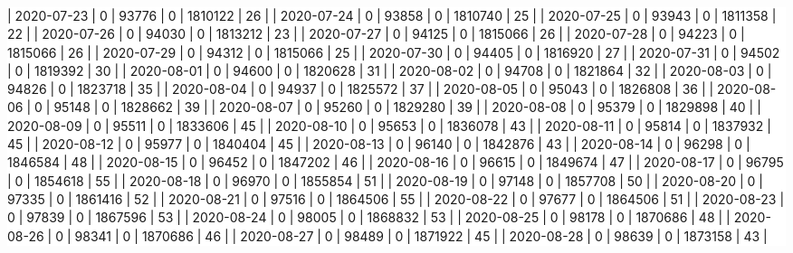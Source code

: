 | 2020-07-23 | 0 | 93776 | 0 | 1810122 | 26 |
| 2020-07-24 | 0 | 93858 | 0 | 1810740 | 25 |
| 2020-07-25 | 0 | 93943 | 0 | 1811358 | 22 |
| 2020-07-26 | 0 | 94030 | 0 | 1813212 | 23 |
| 2020-07-27 | 0 | 94125 | 0 | 1815066 | 26 |
| 2020-07-28 | 0 | 94223 | 0 | 1815066 | 26 |
| 2020-07-29 | 0 | 94312 | 0 | 1815066 | 25 |
| 2020-07-30 | 0 | 94405 | 0 | 1816920 | 27 |
| 2020-07-31 | 0 | 94502 | 0 | 1819392 | 30 |
| 2020-08-01 | 0 | 94600 | 0 | 1820628 | 31 |
| 2020-08-02 | 0 | 94708 | 0 | 1821864 | 32 |
| 2020-08-03 | 0 | 94826 | 0 | 1823718 | 35 |
| 2020-08-04 | 0 | 94937 | 0 | 1825572 | 37 |
| 2020-08-05 | 0 | 95043 | 0 | 1826808 | 36 |
| 2020-08-06 | 0 | 95148 | 0 | 1828662 | 39 |
| 2020-08-07 | 0 | 95260 | 0 | 1829280 | 39 |
| 2020-08-08 | 0 | 95379 | 0 | 1829898 | 40 |
| 2020-08-09 | 0 | 95511 | 0 | 1833606 | 45 |
| 2020-08-10 | 0 | 95653 | 0 | 1836078 | 43 |
| 2020-08-11 | 0 | 95814 | 0 | 1837932 | 45 |
| 2020-08-12 | 0 | 95977 | 0 | 1840404 | 45 |
| 2020-08-13 | 0 | 96140 | 0 | 1842876 | 43 |
| 2020-08-14 | 0 | 96298 | 0 | 1846584 | 48 |
| 2020-08-15 | 0 | 96452 | 0 | 1847202 | 46 |
| 2020-08-16 | 0 | 96615 | 0 | 1849674 | 47 |
| 2020-08-17 | 0 | 96795 | 0 | 1854618 | 55 |
| 2020-08-18 | 0 | 96970 | 0 | 1855854 | 51 |
| 2020-08-19 | 0 | 97148 | 0 | 1857708 | 50 |
| 2020-08-20 | 0 | 97335 | 0 | 1861416 | 52 |
| 2020-08-21 | 0 | 97516 | 0 | 1864506 | 55 |
| 2020-08-22 | 0 | 97677 | 0 | 1864506 | 51 |
| 2020-08-23 | 0 | 97839 | 0 | 1867596 | 53 |
| 2020-08-24 | 0 | 98005 | 0 | 1868832 | 53 |
| 2020-08-25 | 0 | 98178 | 0 | 1870686 | 48 |
| 2020-08-26 | 0 | 98341 | 0 | 1870686 | 46 |
| 2020-08-27 | 0 | 98489 | 0 | 1871922 | 45 |
| 2020-08-28 | 0 | 98639 | 0 | 1873158 | 43 |